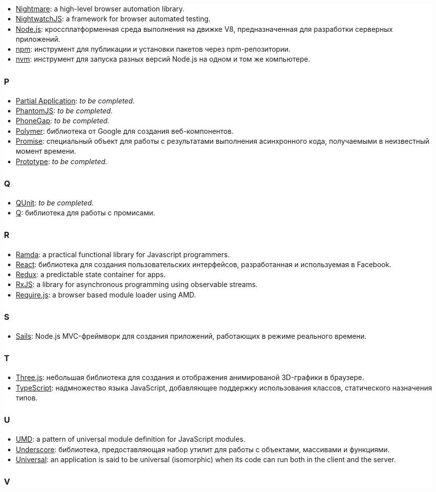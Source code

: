 * [Nightmare](/glossary/NIGHTMARE.md): a high-level browser automation library.
* [NightwatchJS](/glossary/NIGHTWATCHJS): a framework for browser automated testing.
* [Node.js](/glossary/NODEJS.md): кросcплатформенная среда выполнения на движке V8, предназначенная для разработки серверных приложений.
* [npm](/glossary/NPM.md): инструмент для публикации и установки пакетов через npm-репозитории.
* [nvm](/glossary/NVM.md): инструмент для запуска разных версий Node.js на одном и том же компьютере.

### P

* [Partial Application](/glossary/PARTIAL_APPLICATION.md): *to be completed.*
* [PhantomJS](/glossary/PHANTOMJS.md): *to be completed.*
* [PhoneGap](/glossary/PHONEGAP.md): *to be completed.*
* [Polymer](/glossary/POLYMER.md): библиотека от Google для создания веб-компонентов.
* [Promise](/glossary/PROMISE.md): специальный объект для работы с результатами выполнения асинхронного кода, получаемыми в неизвестный момент времени.
* [Prototype](/glossary/PROTOTYPE.md): *to be completed.*

### Q

* [QUnit](/glossary/QUNIT.md): *to be completed.*
* [Q](/glossary/Q.md): библиотека для работы с промисами.

### R

* [Ramda](/glossary/RAMDA.md): a practical functional library for Javascript programmers.
* [React](/glossary/REACT.md): библиотека для создания пользовательских интерфейсов, разработанная и используемая в Facebook.
* [Redux](/glossary/REDUX.md): a predictable state container for apps.
* [RxJS](/glossary/RXJS.md): a library for asynchronous programming using observable streams.
* [Require.js](/glossary/REQUIREJS.md): a browser based module loader using AMD.

### S

* [Sails](/glossary/SAILS.md): Node.js MVC-фреймворк для создания приложений, работающих в режиме реального времени.

### T

* [Three.js](/glossary/THREEJS.md): небольшая библиотека для создания и отображения анимированой 3D-графики в браузере.
* [TypeScript](/glossary/TYPESCRIPT.md): надмножество языка JavaScript, добавляющее поддержку использования классов, статического назначения типов.

### U

* [UMD](/glossary/UMD.md): a pattern of universal module definition for JavaScript modules.
* [Underscore](/glossary/UNDERSCORE.md): библиотека, предоставляющая набор утилит для работы с объектами, массивами и функциями.
* [Universal](/glossary/UNIVERSAL.md): an application is said to be universal (isomorphic) when its code can run both in the client and the server.

### V
